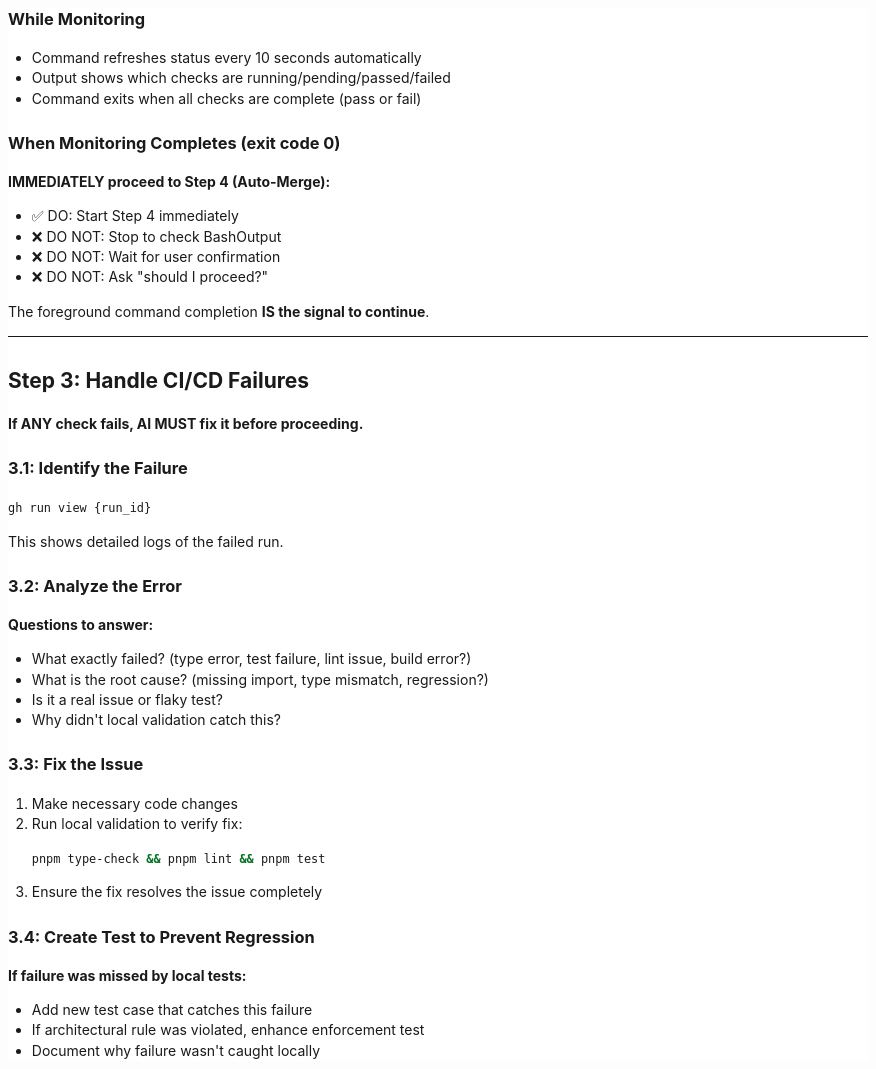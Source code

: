 ### While Monitoring

- Command refreshes status every 10 seconds automatically
- Output shows which checks are running/pending/passed/failed
- Command exits when all checks are complete (pass or fail)

### When Monitoring Completes (exit code 0)

**IMMEDIATELY proceed to Step 4 (Auto-Merge):**

- ✅ DO: Start Step 4 immediately
- ❌ DO NOT: Stop to check BashOutput
- ❌ DO NOT: Wait for user confirmation
- ❌ DO NOT: Ask "should I proceed?"

The foreground command completion **IS the signal to continue**.

---

## Step 3: Handle CI/CD Failures

**If ANY check fails, AI MUST fix it before proceeding.**

### 3.1: Identify the Failure

```bash
gh run view {run_id}
```

This shows detailed logs of the failed run.

### 3.2: Analyze the Error

**Questions to answer:**

- What exactly failed? (type error, test failure, lint issue, build error?)
- What is the root cause? (missing import, type mismatch, regression?)
- Is it a real issue or flaky test?
- Why didn't local validation catch this?

### 3.3: Fix the Issue

1. Make necessary code changes
2. Run local validation to verify fix:
   ```bash
   pnpm type-check && pnpm lint && pnpm test
   ```
3. Ensure the fix resolves the issue completely

### 3.4: Create Test to Prevent Regression

**If failure was missed by local tests:**

- Add new test case that catches this failure
- If architectural rule was violated, enhance enforcement test
- Document why failure wasn't caught locally
